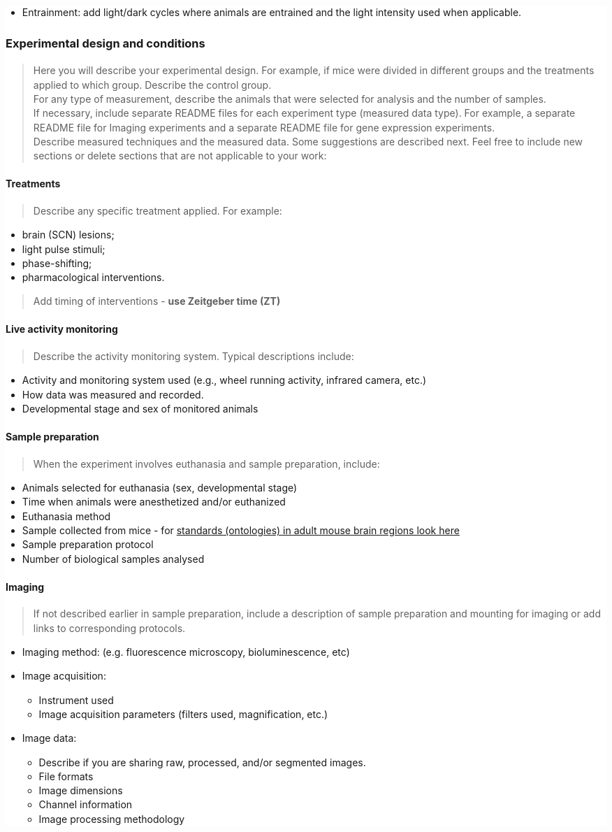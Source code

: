   - Entrainment: add light/dark cycles where animals are entrained and the light intensity used when applicable. 

### Experimental design and conditions
> Here you will describe your experimental design. For example, if mice were divided in different groups and the treatments applied to which group. Describe the control group.   
> For any type of measurement, describe the animals that were selected for analysis and the number of samples.  
> If necessary, include separate README files for each experiment type (measured data type). For example, a separate README file for Imaging experiments and a separate README file for gene expression experiments.  
> Describe measured techniques and the measured data. Some suggestions are described next. Feel free to include new sections or delete sections that are not applicable to your work: 

#### Treatments
> Describe any specific treatment applied. For example:   
  - brain (SCN) lesions;  
  - light pulse stimuli;  
  - phase-shifting;  
  - pharmacological interventions.
> Add timing of interventions - **use Zeitgeber time (ZT)**

#### Live activity monitoring
> Describe the activity monitoring system. Typical descriptions include:
   - Activity and monitoring system used (e.g., wheel running activity, infrared camera, etc.)
   - How data was measured and recorded.
   - Developmental stage and sex of monitored animals 
   
#### Sample preparation
> When the experiment involves euthanasia and sample preparation, include: 
   - Animals selected for euthanasia (sex, developmental stage)
   - Time when animals were anesthetized and/or euthanized
   - Euthanasia method 
   - Sample collected from mice - for [standards (ontologies) in adult mouse brain regions look here](https://bioportal.bioontology.org/ontologies/ABA-AMB?p=classes&conceptid=http%3A%2F%2Fmouse.brain-map.org%2Fatlas%2Findex.html%23SCH)
   - Sample preparation protocol
   - Number of biological samples analysed

#### Imaging
> If not described earlier in sample preparation, include a description of sample preparation and mounting for imaging or add links to corresponding protocols.
   - Imaging method: (e.g. fluorescence microscopy, bioluminescence, etc)
   - Image acquisition:   
     - Instrument used
     - Image acquisition parameters (filters used, magnification, etc.)

   - Image data:
     - Describe if you are sharing raw, processed, and/or segmented images.
     - File formats
     - Image dimensions
     - Channel information
     - Image processing methodology
